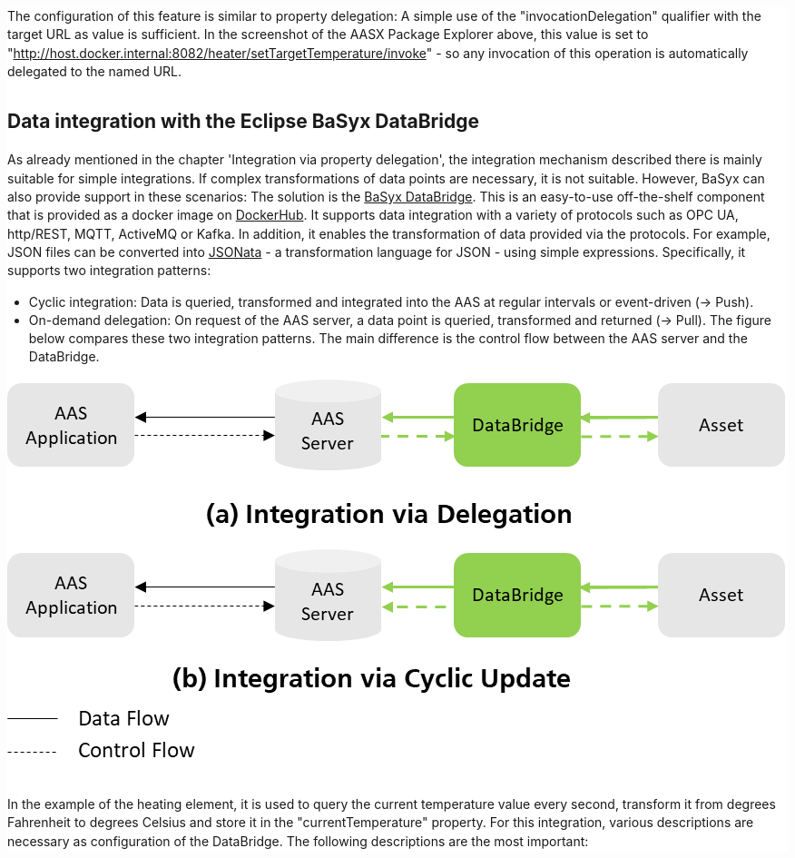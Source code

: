 The configuration of this feature is similar to property delegation: A simple use of the "invocationDelegation" qualifier with the target URL as value is sufficient. In the screenshot of the AASX Package Explorer above, this value is set to "http://host.docker.internal:8082/heater/setTargetTemperature/invoke" - so any invocation of this operation is automatically delegated to the named URL.


## Data integration with the Eclipse BaSyx DataBridge

As already mentioned in the chapter 'Integration via property delegation', the integration mechanism described there is mainly suitable for simple integrations. If complex transformations of data points are necessary, it is not suitable. However, BaSyx can also provide support in these scenarios: The solution is the [BaSyx DataBridge](../user_documentation/basyx_components/databridge/index.md). This is an easy-to-use off-the-shelf component that is provided as a docker image on [DockerHub](https://hub.docker.com/r/eclipsebasyx/databridge). It supports data integration with a variety of protocols such as OPC UA, http/REST, MQTT, ActiveMQ or Kafka. In addition, it enables the transformation of data provided via the protocols. For example, JSON files can be converted into [JSONata](https://jsonata.org) - a transformation language for JSON - using simple expressions. Specifically, it supports two integration patterns:

* Cyclic integration: Data is queried, transformed and integrated into the AAS at regular intervals or event-driven (-> Push).
* On-demand delegation: On request of the AAS server, a data point is queried, transformed and returned (-> Pull).
The figure below compares these two integration patterns. The main difference is the control flow between the AAS server and the DataBridge.

![BaSyx Asset Integration DataBridge Comparison.png](./images/BaSyx_Asset_Integration_DataBridge_Comparison.png)

In the example of the heating element, it is used to query the current temperature value every second, transform it from degrees Fahrenheit to degrees Celsius and store it in the "currentTemperature" property. For this integration, various descriptions are necessary as configuration of the DataBridge. The following descriptions are the most important:
